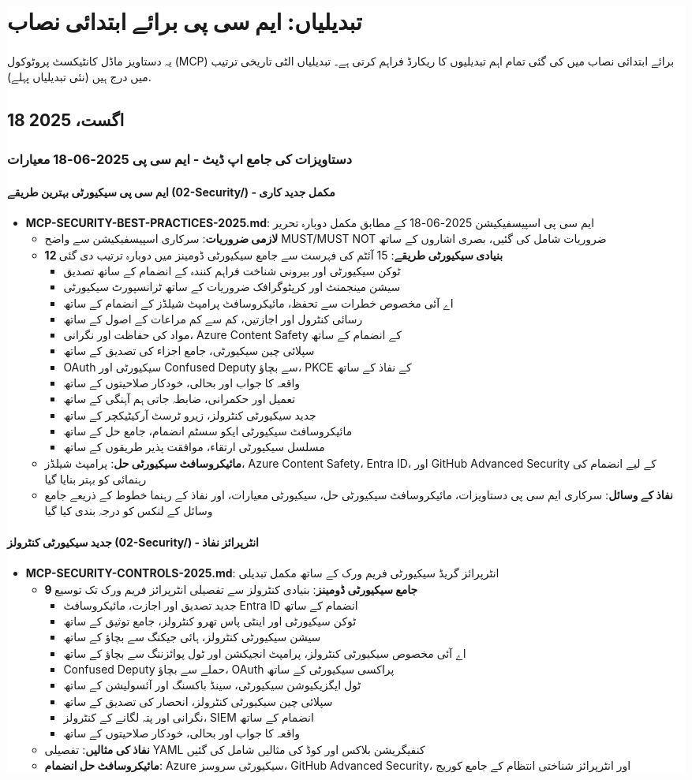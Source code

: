 
# تبدیلیاں: ایم سی پی برائے ابتدائی نصاب

یہ دستاویز ماڈل کانٹیکسٹ پروٹوکول (MCP) برائے ابتدائی نصاب میں کی گئی تمام اہم تبدیلیوں کا ریکارڈ فراہم کرتی ہے۔ تبدیلیاں الٹی تاریخی ترتیب میں درج ہیں (نئی تبدیلیاں پہلے).

## 18 اگست، 2025

### دستاویزات کی جامع اپ ڈیٹ - ایم سی پی 2025-06-18 معیارات

#### ایم سی پی سیکیورٹی بہترین طریقے (02-Security/) - مکمل جدید کاری
- **MCP-SECURITY-BEST-PRACTICES-2025.md**: ایم سی پی اسپیسفیکیشن 2025-06-18 کے مطابق مکمل دوبارہ تحریر
  - **لازمی ضروریات**: سرکاری اسپیسفیکیشن سے واضح MUST/MUST NOT ضروریات شامل کی گئیں، بصری اشاروں کے ساتھ
  - **12 بنیادی سیکیورٹی طریقے**: 15 آئٹم کی فہرست سے جامع سیکیورٹی ڈومینز میں دوبارہ ترتیب دی گئی
    - ٹوکن سیکیورٹی اور بیرونی شناخت فراہم کنندہ کے انضمام کے ساتھ تصدیق
    - سیشن مینجمنٹ اور کرپٹوگرافک ضروریات کے ساتھ ٹرانسپورٹ سیکیورٹی
    - اے آئی مخصوص خطرات سے تحفظ، مائیکروسافٹ پرامپٹ شیلڈز کے انضمام کے ساتھ
    - رسائی کنٹرول اور اجازتیں، کم سے کم مراعات کے اصول کے ساتھ
    - مواد کی حفاظت اور نگرانی، Azure Content Safety کے انضمام کے ساتھ
    - سپلائی چین سیکیورٹی، جامع اجزاء کی تصدیق کے ساتھ
    - OAuth سیکیورٹی اور Confused Deputy سے بچاؤ، PKCE کے نفاذ کے ساتھ
    - واقعہ کا جواب اور بحالی، خودکار صلاحیتوں کے ساتھ
    - تعمیل اور حکمرانی، ضابطہ جاتی ہم آہنگی کے ساتھ
    - جدید سیکیورٹی کنٹرولز، زیرو ٹرسٹ آرکیٹیکچر کے ساتھ
    - مائیکروسافٹ سیکیورٹی ایکو سسٹم انضمام، جامع حل کے ساتھ
    - مسلسل سیکیورٹی ارتقاء، موافقت پذیر طریقوں کے ساتھ
  - **مائیکروسافٹ سیکیورٹی حل**: پرامپٹ شیلڈز، Azure Content Safety، Entra ID، اور GitHub Advanced Security کے لیے انضمام کی رہنمائی کو بہتر بنایا گیا
  - **نفاذ کے وسائل**: سرکاری ایم سی پی دستاویزات، مائیکروسافٹ سیکیورٹی حل، سیکیورٹی معیارات، اور نفاذ کے رہنما خطوط کے ذریعے جامع وسائل کے لنکس کو درجہ بندی کیا گیا

#### جدید سیکیورٹی کنٹرولز (02-Security/) - انٹرپرائز نفاذ
- **MCP-SECURITY-CONTROLS-2025.md**: انٹرپرائز گریڈ سیکیورٹی فریم ورک کے ساتھ مکمل تبدیلی
  - **9 جامع سیکیورٹی ڈومینز**: بنیادی کنٹرولز سے تفصیلی انٹرپرائز فریم ورک تک توسیع
    - جدید تصدیق اور اجازت، مائیکروسافٹ Entra ID انضمام کے ساتھ
    - ٹوکن سیکیورٹی اور اینٹی پاس تھرو کنٹرولز، جامع توثیق کے ساتھ
    - سیشن سیکیورٹی کنٹرولز، ہائی جیکنگ سے بچاؤ کے ساتھ
    - اے آئی مخصوص سیکیورٹی کنٹرولز، پرامپٹ انجیکشن اور ٹول پوائزننگ سے بچاؤ کے ساتھ
    - Confused Deputy حملے سے بچاؤ، OAuth پراکسی سیکیورٹی کے ساتھ
    - ٹول ایگزیکیوشن سیکیورٹی، سینڈ باکسنگ اور آئسولیشن کے ساتھ
    - سپلائی چین سیکیورٹی کنٹرولز، انحصار کی تصدیق کے ساتھ
    - نگرانی اور پتہ لگانے کے کنٹرولز، SIEM انضمام کے ساتھ
    - واقعہ کا جواب اور بحالی، خودکار صلاحیتوں کے ساتھ
  - **نفاذ کی مثالیں**: تفصیلی YAML کنفیگریشن بلاکس اور کوڈ کی مثالیں شامل کی گئیں
  - **مائیکروسافٹ حل انضمام**: Azure سیکیورٹی سروسز، GitHub Advanced Security، اور انٹرپرائز شناختی انتظام کے جامع کوریج
